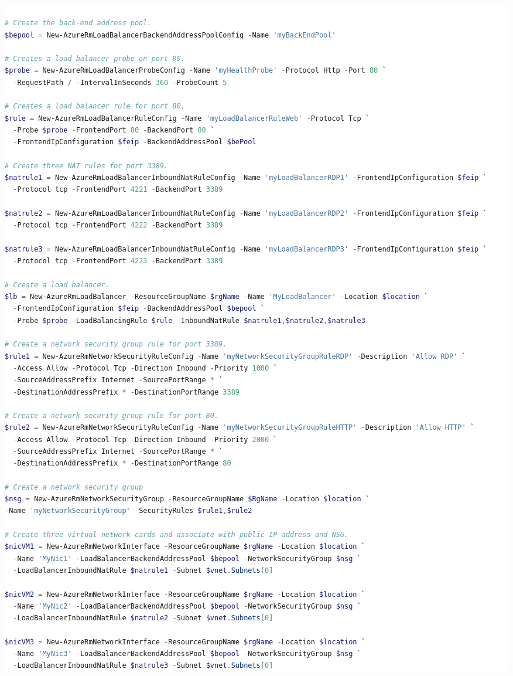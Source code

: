 ```powershell

# Create the back-end address pool.
$bepool = New-AzureRmLoadBalancerBackendAddressPoolConfig -Name 'myBackEndPool'

# Creates a load balancer probe on port 80.
$probe = New-AzureRmLoadBalancerProbeConfig -Name 'myHealthProbe' -Protocol Http -Port 80 `
  -RequestPath / -IntervalInSeconds 360 -ProbeCount 5

# Creates a load balancer rule for port 80.
$rule = New-AzureRmLoadBalancerRuleConfig -Name 'myLoadBalancerRuleWeb' -Protocol Tcp `
  -Probe $probe -FrontendPort 80 -BackendPort 80 `
  -FrontendIpConfiguration $feip -BackendAddressPool $bePool

# Create three NAT rules for port 3389.
$natrule1 = New-AzureRmLoadBalancerInboundNatRuleConfig -Name 'myLoadBalancerRDP1' -FrontendIpConfiguration $feip `
  -Protocol tcp -FrontendPort 4221 -BackendPort 3389

$natrule2 = New-AzureRmLoadBalancerInboundNatRuleConfig -Name 'myLoadBalancerRDP2' -FrontendIpConfiguration $feip `
  -Protocol tcp -FrontendPort 4222 -BackendPort 3389

$natrule3 = New-AzureRmLoadBalancerInboundNatRuleConfig -Name 'myLoadBalancerRDP3' -FrontendIpConfiguration $feip `
  -Protocol tcp -FrontendPort 4223 -BackendPort 3389

# Create a load balancer.
$lb = New-AzureRmLoadBalancer -ResourceGroupName $rgName -Name 'MyLoadBalancer' -Location $location `
  -FrontendIpConfiguration $feip -BackendAddressPool $bepool `
  -Probe $probe -LoadBalancingRule $rule -InboundNatRule $natrule1,$natrule2,$natrule3

# Create a network security group rule for port 3389.
$rule1 = New-AzureRmNetworkSecurityRuleConfig -Name 'myNetworkSecurityGroupRuleRDP' -Description 'Allow RDP' `
  -Access Allow -Protocol Tcp -Direction Inbound -Priority 1000 `
  -SourceAddressPrefix Internet -SourcePortRange * `
  -DestinationAddressPrefix * -DestinationPortRange 3389

# Create a network security group rule for port 80.
$rule2 = New-AzureRmNetworkSecurityRuleConfig -Name 'myNetworkSecurityGroupRuleHTTP' -Description 'Allow HTTP' `
  -Access Allow -Protocol Tcp -Direction Inbound -Priority 2000 `
  -SourceAddressPrefix Internet -SourcePortRange * `
  -DestinationAddressPrefix * -DestinationPortRange 80

# Create a network security group
$nsg = New-AzureRmNetworkSecurityGroup -ResourceGroupName $RgName -Location $location `
-Name 'myNetworkSecurityGroup' -SecurityRules $rule1,$rule2

# Create three virtual network cards and associate with public IP address and NSG.
$nicVM1 = New-AzureRmNetworkInterface -ResourceGroupName $rgName -Location $location `
  -Name 'MyNic1' -LoadBalancerBackendAddressPool $bepool -NetworkSecurityGroup $nsg `
  -LoadBalancerInboundNatRule $natrule1 -Subnet $vnet.Subnets[0]

$nicVM2 = New-AzureRmNetworkInterface -ResourceGroupName $rgName -Location $location `
  -Name 'MyNic2' -LoadBalancerBackendAddressPool $bepool -NetworkSecurityGroup $nsg `
  -LoadBalancerInboundNatRule $natrule2 -Subnet $vnet.Subnets[0]

$nicVM3 = New-AzureRmNetworkInterface -ResourceGroupName $rgName -Location $location `
  -Name 'MyNic3' -LoadBalancerBackendAddressPool $bepool -NetworkSecurityGroup $nsg `
  -LoadBalancerInboundNatRule $natrule3 -Subnet $vnet.Subnets[0]

```